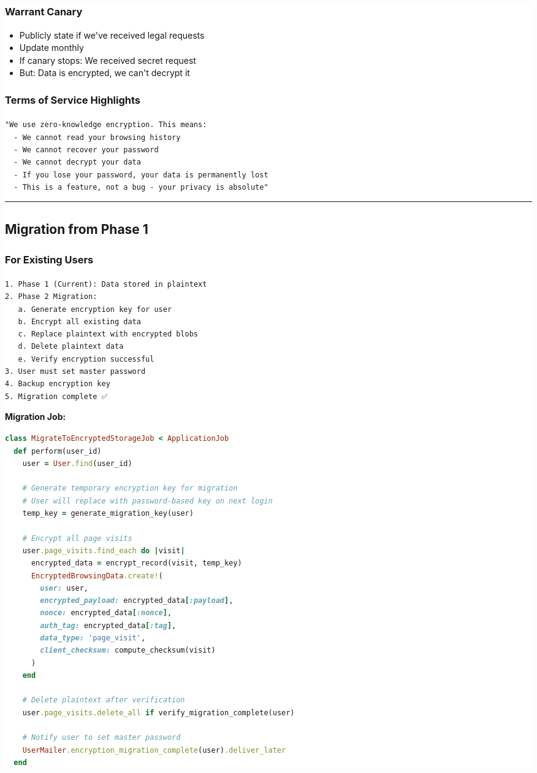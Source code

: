 ### Warrant Canary
- Publicly state if we've received legal requests
- Update monthly
- If canary stops: We received secret request
- But: Data is encrypted, we can't decrypt it

### Terms of Service Highlights
```
"We use zero-knowledge encryption. This means:
  - We cannot read your browsing history
  - We cannot recover your password
  - We cannot decrypt your data
  - If you lose your password, your data is permanently lost
  - This is a feature, not a bug - your privacy is absolute"
```

---

## Migration from Phase 1

### For Existing Users
```
1. Phase 1 (Current): Data stored in plaintext
2. Phase 2 Migration:
   a. Generate encryption key for user
   b. Encrypt all existing data
   c. Replace plaintext with encrypted blobs
   d. Delete plaintext data
   e. Verify encryption successful
3. User must set master password
4. Backup encryption key
5. Migration complete ✅
```

**Migration Job:**
```ruby
class MigrateToEncryptedStorageJob < ApplicationJob
  def perform(user_id)
    user = User.find(user_id)

    # Generate temporary encryption key for migration
    # User will replace with password-based key on next login
    temp_key = generate_migration_key(user)

    # Encrypt all page visits
    user.page_visits.find_each do |visit|
      encrypted_data = encrypt_record(visit, temp_key)
      EncryptedBrowsingData.create!(
        user: user,
        encrypted_payload: encrypted_data[:payload],
        nonce: encrypted_data[:nonce],
        auth_tag: encrypted_data[:tag],
        data_type: 'page_visit',
        client_checksum: compute_checksum(visit)
      )
    end

    # Delete plaintext after verification
    user.page_visits.delete_all if verify_migration_complete(user)

    # Notify user to set master password
    UserMailer.encryption_migration_complete(user).deliver_later
  end
```